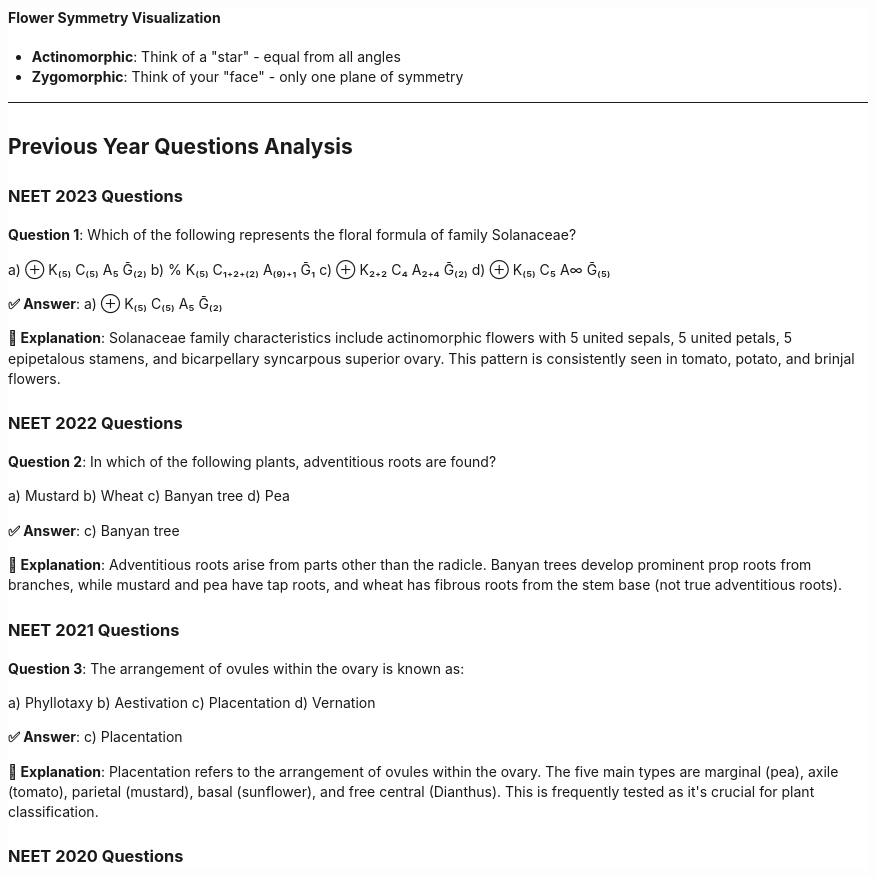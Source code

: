 #### Flower Symmetry Visualization
- **Actinomorphic**: Think of a "star" - equal from all angles
- **Zygomorphic**: Think of your "face" - only one plane of symmetry

---

## Previous Year Questions Analysis

### NEET 2023 Questions

**Question 1**: Which of the following represents the floral formula of family Solanaceae?

a) ⊕ K₍₅₎ C₍₅₎ A₅ Ḡ₍₂₎
b) % K₍₅₎ C₁₊₂₊₍₂₎ A₍₉₎₊₁ Ḡ₁
c) ⊕ K₂₊₂ C₄ A₂₊₄ Ḡ₍₂₎
d) ⊕ K₍₅₎ C₅ A∞ Ḡ₍₅₎

**✅ Answer**: a) ⊕ K₍₅₎ C₍₅₎ A₅ Ḡ₍₂₎

**📝 Explanation**: Solanaceae family characteristics include actinomorphic flowers with 5 united sepals, 5 united petals, 5 epipetalous stamens, and bicarpellary syncarpous superior ovary. This pattern is consistently seen in tomato, potato, and brinjal flowers.

### NEET 2022 Questions

**Question 2**: In which of the following plants, adventitious roots are found?

a) Mustard
b) Wheat
c) Banyan tree
d) Pea

**✅ Answer**: c) Banyan tree

**📝 Explanation**: Adventitious roots arise from parts other than the radicle. Banyan trees develop prominent prop roots from branches, while mustard and pea have tap roots, and wheat has fibrous roots from the stem base (not true adventitious roots).

### NEET 2021 Questions

**Question 3**: The arrangement of ovules within the ovary is known as:

a) Phyllotaxy
b) Aestivation
c) Placentation
d) Vernation

**✅ Answer**: c) Placentation

**📝 Explanation**: Placentation refers to the arrangement of ovules within the ovary. The five main types are marginal (pea), axile (tomato), parietal (mustard), basal (sunflower), and free central (Dianthus). This is frequently tested as it's crucial for plant classification.

### NEET 2020 Questions
